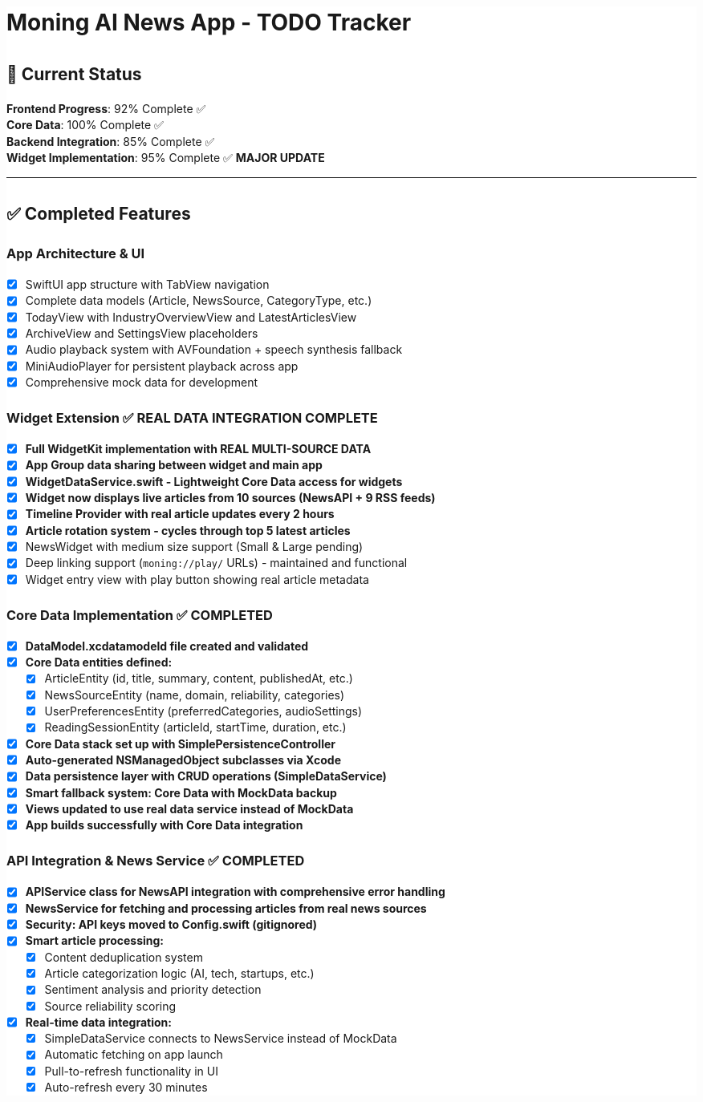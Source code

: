 # Moning AI News App - TODO Tracker

## 🎯 Current Status  
**Frontend Progress**: 92% Complete ✅  
**Core Data**: 100% Complete ✅  
**Backend Integration**: 85% Complete ✅  
**Widget Implementation**: 95% Complete ✅ **MAJOR UPDATE**  

---

## ✅ Completed Features

### App Architecture & UI
- [x] SwiftUI app structure with TabView navigation
- [x] Complete data models (Article, NewsSource, CategoryType, etc.)
- [x] TodayView with IndustryOverviewView and LatestArticlesView
- [x] ArchiveView and SettingsView placeholders
- [x] Audio playback system with AVFoundation + speech synthesis fallback
- [x] MiniAudioPlayer for persistent playback across app
- [x] Comprehensive mock data for development

### Widget Extension ✅ **REAL DATA INTEGRATION COMPLETE**
- [x] **Full WidgetKit implementation with REAL MULTI-SOURCE DATA**
- [x] **App Group data sharing between widget and main app** 
- [x] **WidgetDataService.swift - Lightweight Core Data access for widgets**
- [x] **Widget now displays live articles from 10 sources (NewsAPI + 9 RSS feeds)**
- [x] **Timeline Provider with real article updates every 2 hours**
- [x] **Article rotation system - cycles through top 5 latest articles**
- [x] NewsWidget with medium size support (Small & Large pending)
- [x] Deep linking support (`moning://play/` URLs) - maintained and functional
- [x] Widget entry view with play button showing real article metadata

### Core Data Implementation ✅ COMPLETED
- [x] **DataModel.xcdatamodeld file created and validated**
- [x] **Core Data entities defined:**
  - [x] ArticleEntity (id, title, summary, content, publishedAt, etc.)
  - [x] NewsSourceEntity (name, domain, reliability, categories)
  - [x] UserPreferencesEntity (preferredCategories, audioSettings)
  - [x] ReadingSessionEntity (articleId, startTime, duration, etc.)
- [x] **Core Data stack set up with SimplePersistenceController**
- [x] **Auto-generated NSManagedObject subclasses via Xcode**
- [x] **Data persistence layer with CRUD operations (SimpleDataService)**
- [x] **Smart fallback system: Core Data with MockData backup**
- [x] **Views updated to use real data service instead of MockData**
- [x] **App builds successfully with Core Data integration**

### API Integration & News Service ✅ COMPLETED
- [x] **APIService class for NewsAPI integration with comprehensive error handling**
- [x] **NewsService for fetching and processing articles from real news sources**
- [x] **Security: API keys moved to Config.swift (gitignored)**
- [x] **Smart article processing:**
  - [x] Content deduplication system
  - [x] Article categorization logic (AI, tech, startups, etc.)
  - [x] Sentiment analysis and priority detection
  - [x] Source reliability scoring
- [x] **Real-time data integration:**
  - [x] SimpleDataService connects to NewsService instead of MockData
  - [x] Automatic fetching on app launch
  - [x] Pull-to-refresh functionality in UI
  - [x] Auto-refresh every 30 minutes
